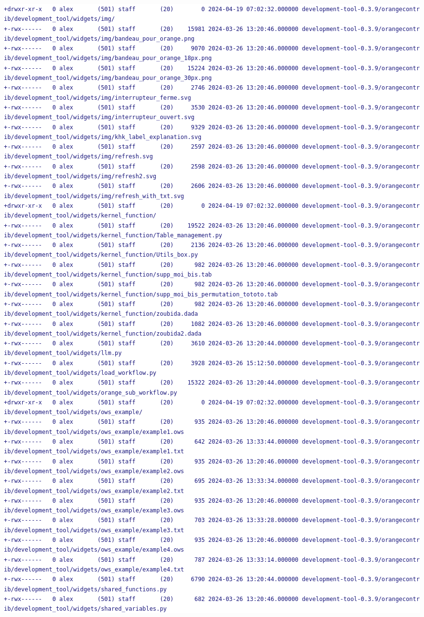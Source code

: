 ```diff
+drwxr-xr-x   0 alex       (501) staff       (20)        0 2024-04-19 07:02:32.000000 development-tool-0.3.9/orangecontrib/development_tool/widgets/img/
+-rwx------   0 alex       (501) staff       (20)    15981 2024-03-26 13:20:46.000000 development-tool-0.3.9/orangecontrib/development_tool/widgets/img/bandeau_pour_orange.png
+-rwx------   0 alex       (501) staff       (20)     9070 2024-03-26 13:20:46.000000 development-tool-0.3.9/orangecontrib/development_tool/widgets/img/bandeau_pour_orange_18px.png
+-rwx------   0 alex       (501) staff       (20)    15224 2024-03-26 13:20:46.000000 development-tool-0.3.9/orangecontrib/development_tool/widgets/img/bandeau_pour_orange_30px.png
+-rwx------   0 alex       (501) staff       (20)     2746 2024-03-26 13:20:46.000000 development-tool-0.3.9/orangecontrib/development_tool/widgets/img/interrupteur_ferme.svg
+-rwx------   0 alex       (501) staff       (20)     3530 2024-03-26 13:20:46.000000 development-tool-0.3.9/orangecontrib/development_tool/widgets/img/interrupteur_ouvert.svg
+-rwx------   0 alex       (501) staff       (20)     9329 2024-03-26 13:20:46.000000 development-tool-0.3.9/orangecontrib/development_tool/widgets/img/khk_label_explanation.svg
+-rwx------   0 alex       (501) staff       (20)     2597 2024-03-26 13:20:46.000000 development-tool-0.3.9/orangecontrib/development_tool/widgets/img/refresh.svg
+-rwx------   0 alex       (501) staff       (20)     2598 2024-03-26 13:20:46.000000 development-tool-0.3.9/orangecontrib/development_tool/widgets/img/refresh2.svg
+-rwx------   0 alex       (501) staff       (20)     2606 2024-03-26 13:20:46.000000 development-tool-0.3.9/orangecontrib/development_tool/widgets/img/refresh_with_txt.svg
+drwxr-xr-x   0 alex       (501) staff       (20)        0 2024-04-19 07:02:32.000000 development-tool-0.3.9/orangecontrib/development_tool/widgets/kernel_function/
+-rwx------   0 alex       (501) staff       (20)    19522 2024-03-26 13:20:46.000000 development-tool-0.3.9/orangecontrib/development_tool/widgets/kernel_function/Table_management.py
+-rwx------   0 alex       (501) staff       (20)     2136 2024-03-26 13:20:46.000000 development-tool-0.3.9/orangecontrib/development_tool/widgets/kernel_function/Utils_box.py
+-rwx------   0 alex       (501) staff       (20)      982 2024-03-26 13:20:46.000000 development-tool-0.3.9/orangecontrib/development_tool/widgets/kernel_function/supp_moi_bis.tab
+-rwx------   0 alex       (501) staff       (20)      982 2024-03-26 13:20:46.000000 development-tool-0.3.9/orangecontrib/development_tool/widgets/kernel_function/supp_moi_bis_permutation_tototo.tab
+-rwx------   0 alex       (501) staff       (20)      982 2024-03-26 13:20:46.000000 development-tool-0.3.9/orangecontrib/development_tool/widgets/kernel_function/zoubida.dada
+-rwx------   0 alex       (501) staff       (20)     1082 2024-03-26 13:20:46.000000 development-tool-0.3.9/orangecontrib/development_tool/widgets/kernel_function/zoubida2.dada
+-rwx------   0 alex       (501) staff       (20)     3610 2024-03-26 13:20:44.000000 development-tool-0.3.9/orangecontrib/development_tool/widgets/llm.py
+-rwx------   0 alex       (501) staff       (20)     3928 2024-03-26 15:12:50.000000 development-tool-0.3.9/orangecontrib/development_tool/widgets/load_workflow.py
+-rwx------   0 alex       (501) staff       (20)    15322 2024-03-26 13:20:44.000000 development-tool-0.3.9/orangecontrib/development_tool/widgets/orange_sub_workflow.py
+drwxr-xr-x   0 alex       (501) staff       (20)        0 2024-04-19 07:02:32.000000 development-tool-0.3.9/orangecontrib/development_tool/widgets/ows_example/
+-rwx------   0 alex       (501) staff       (20)      935 2024-03-26 13:20:46.000000 development-tool-0.3.9/orangecontrib/development_tool/widgets/ows_example/example1.ows
+-rwx------   0 alex       (501) staff       (20)      642 2024-03-26 13:33:44.000000 development-tool-0.3.9/orangecontrib/development_tool/widgets/ows_example/example1.txt
+-rwx------   0 alex       (501) staff       (20)      935 2024-03-26 13:20:46.000000 development-tool-0.3.9/orangecontrib/development_tool/widgets/ows_example/example2.ows
+-rwx------   0 alex       (501) staff       (20)      695 2024-03-26 13:33:34.000000 development-tool-0.3.9/orangecontrib/development_tool/widgets/ows_example/example2.txt
+-rwx------   0 alex       (501) staff       (20)      935 2024-03-26 13:20:46.000000 development-tool-0.3.9/orangecontrib/development_tool/widgets/ows_example/example3.ows
+-rwx------   0 alex       (501) staff       (20)      703 2024-03-26 13:33:28.000000 development-tool-0.3.9/orangecontrib/development_tool/widgets/ows_example/example3.txt
+-rwx------   0 alex       (501) staff       (20)      935 2024-03-26 13:20:46.000000 development-tool-0.3.9/orangecontrib/development_tool/widgets/ows_example/example4.ows
+-rwx------   0 alex       (501) staff       (20)      787 2024-03-26 13:33:14.000000 development-tool-0.3.9/orangecontrib/development_tool/widgets/ows_example/example4.txt
+-rwx------   0 alex       (501) staff       (20)     6790 2024-03-26 13:20:44.000000 development-tool-0.3.9/orangecontrib/development_tool/widgets/shared_functions.py
+-rwx------   0 alex       (501) staff       (20)      682 2024-03-26 13:20:46.000000 development-tool-0.3.9/orangecontrib/development_tool/widgets/shared_variables.py
```